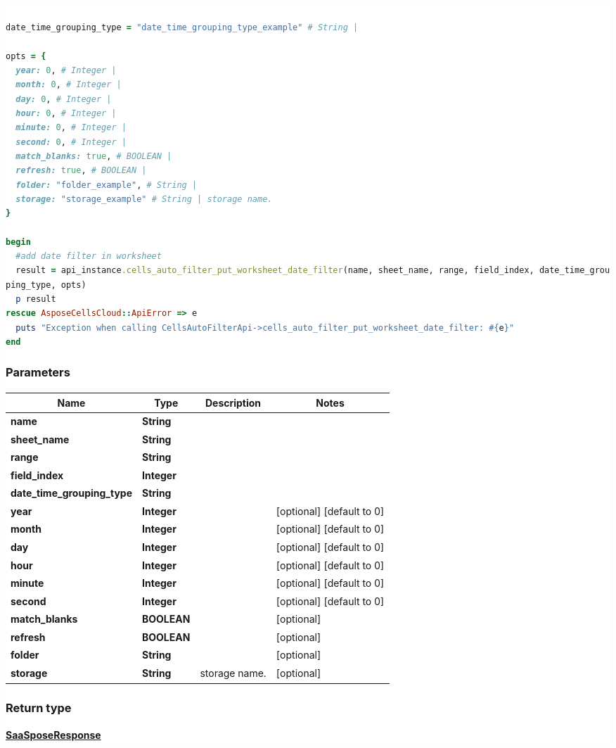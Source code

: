 ```ruby

date_time_grouping_type = "date_time_grouping_type_example" # String | 

opts = { 
  year: 0, # Integer | 
  month: 0, # Integer | 
  day: 0, # Integer | 
  hour: 0, # Integer | 
  minute: 0, # Integer | 
  second: 0, # Integer | 
  match_blanks: true, # BOOLEAN | 
  refresh: true, # BOOLEAN | 
  folder: "folder_example", # String | 
  storage: "storage_example" # String | storage name.
}

begin
  #add date filter in worksheet 
  result = api_instance.cells_auto_filter_put_worksheet_date_filter(name, sheet_name, range, field_index, date_time_grouping_type, opts)
  p result
rescue AsposeCellsCloud::ApiError => e
  puts "Exception when calling CellsAutoFilterApi->cells_auto_filter_put_worksheet_date_filter: #{e}"
end
```

### Parameters

Name | Type | Description  | Notes
------------- | ------------- | ------------- | -------------
 **name** | **String**|  | 
 **sheet_name** | **String**|  | 
 **range** | **String**|  | 
 **field_index** | **Integer**|  | 
 **date_time_grouping_type** | **String**|  | 
 **year** | **Integer**|  | [optional] [default to 0]
 **month** | **Integer**|  | [optional] [default to 0]
 **day** | **Integer**|  | [optional] [default to 0]
 **hour** | **Integer**|  | [optional] [default to 0]
 **minute** | **Integer**|  | [optional] [default to 0]
 **second** | **Integer**|  | [optional] [default to 0]
 **match_blanks** | **BOOLEAN**|  | [optional] 
 **refresh** | **BOOLEAN**|  | [optional] 
 **folder** | **String**|  | [optional] 
 **storage** | **String**| storage name. | [optional] 

### Return type

[**SaaSposeResponse**](SaaSposeResponse.md)
